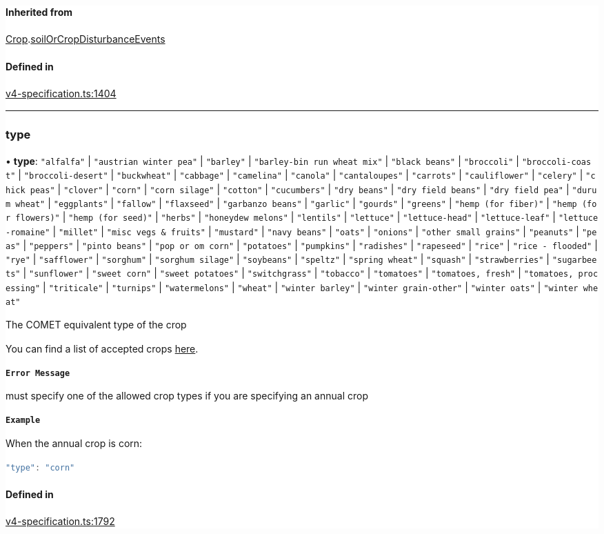#### Inherited from

[Crop](v4_specification.Crop.md).[soilOrCropDisturbanceEvents](v4_specification.Crop.md#soilorcropdisturbanceevents)

#### Defined in

[v4-specification.ts:1404](https://github.com/nori-dot-eco/nori-dot-com/blob/f3f67a7/packages/project/src/v4-specification.ts#L1404)

___

### type

• **type**: ``"alfalfa"`` \| ``"austrian winter pea"`` \| ``"barley"`` \| ``"barley-bin run wheat mix"`` \| ``"black beans"`` \| ``"broccoli"`` \| ``"broccoli-coast"`` \| ``"broccoli-desert"`` \| ``"buckwheat"`` \| ``"cabbage"`` \| ``"camelina"`` \| ``"canola"`` \| ``"cantaloupes"`` \| ``"carrots"`` \| ``"cauliflower"`` \| ``"celery"`` \| ``"chick peas"`` \| ``"clover"`` \| ``"corn"`` \| ``"corn silage"`` \| ``"cotton"`` \| ``"cucumbers"`` \| ``"dry beans"`` \| ``"dry field beans"`` \| ``"dry field pea"`` \| ``"durum wheat"`` \| ``"eggplants"`` \| ``"fallow"`` \| ``"flaxseed"`` \| ``"garbanzo beans"`` \| ``"garlic"`` \| ``"gourds"`` \| ``"greens"`` \| ``"hemp (for fiber)"`` \| ``"hemp (for flowers)"`` \| ``"hemp (for seed)"`` \| ``"herbs"`` \| ``"honeydew melons"`` \| ``"lentils"`` \| ``"lettuce"`` \| ``"lettuce-head"`` \| ``"lettuce-leaf"`` \| ``"lettuce-romaine"`` \| ``"millet"`` \| ``"misc vegs & fruits"`` \| ``"mustard"`` \| ``"navy beans"`` \| ``"oats"`` \| ``"onions"`` \| ``"other small grains"`` \| ``"peanuts"`` \| ``"peas"`` \| ``"peppers"`` \| ``"pinto beans"`` \| ``"pop or om corn"`` \| ``"potatoes"`` \| ``"pumpkins"`` \| ``"radishes"`` \| ``"rapeseed"`` \| ``"rice"`` \| ``"rice - flooded"`` \| ``"rye"`` \| ``"safflower"`` \| ``"sorghum"`` \| ``"sorghum silage"`` \| ``"soybeans"`` \| ``"speltz"`` \| ``"spring wheat"`` \| ``"squash"`` \| ``"strawberries"`` \| ``"sugarbeets"`` \| ``"sunflower"`` \| ``"sweet corn"`` \| ``"sweet potatoes"`` \| ``"switchgrass"`` \| ``"tobacco"`` \| ``"tomatoes"`` \| ``"tomatoes, fresh"`` \| ``"tomatoes, processing"`` \| ``"triticale"`` \| ``"turnips"`` \| ``"watermelons"`` \| ``"wheat"`` \| ``"winter barley"`` \| ``"winter grain-other"`` \| ``"winter oats"`` \| ``"winter wheat"``

The COMET equivalent type of the crop

You can find a list of accepted crops [here](https://go.nori.com/inputs).

**`Error Message`**

must specify one of the allowed crop types if you are specifying an annual crop

**`Example`**

<caption>When the annual crop is corn:</caption>

```js
"type": "corn"
```

#### Defined in

[v4-specification.ts:1792](https://github.com/nori-dot-eco/nori-dot-com/blob/f3f67a7/packages/project/src/v4-specification.ts#L1792)
